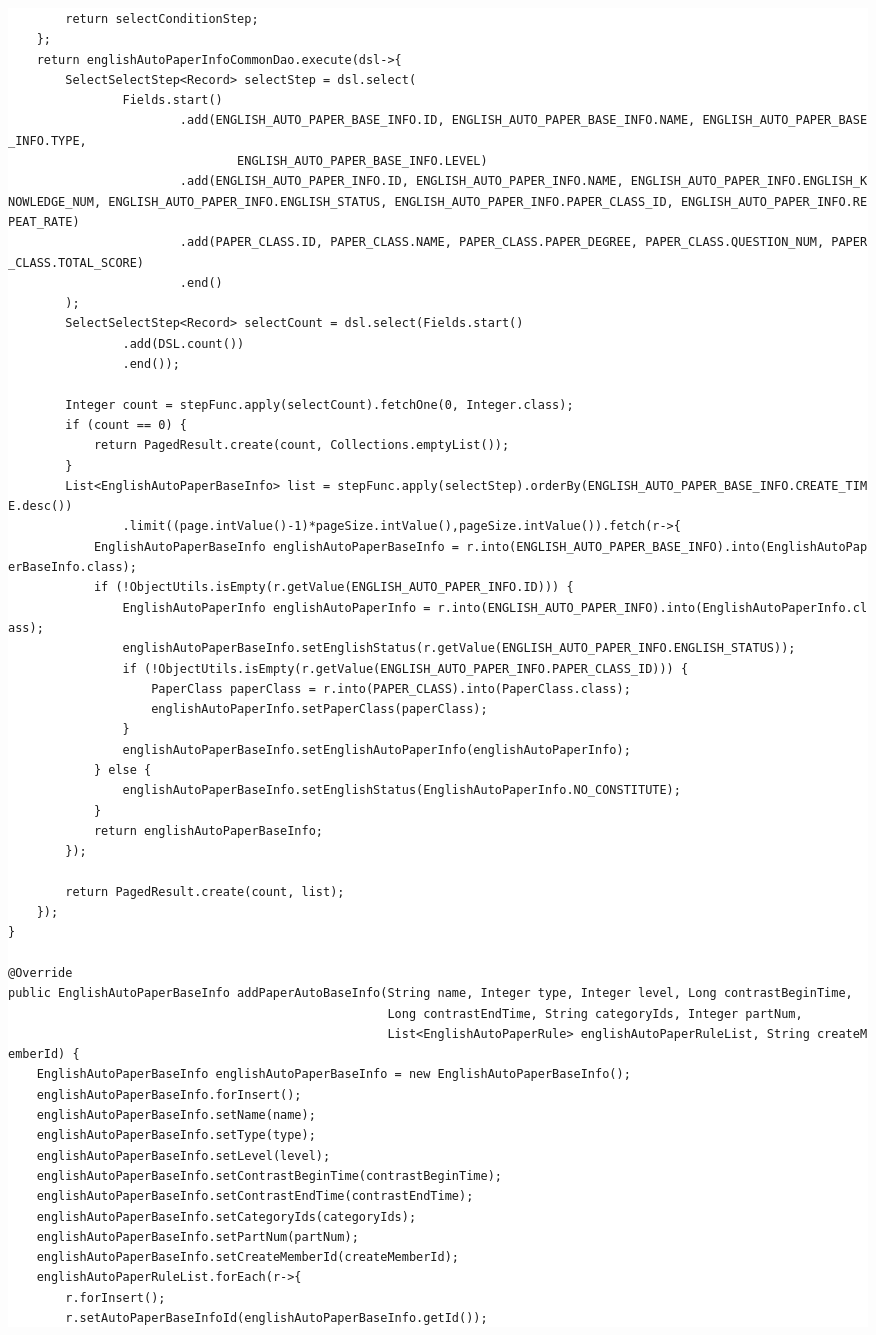             return selectConditionStep;
        };
        return englishAutoPaperInfoCommonDao.execute(dsl->{
            SelectSelectStep<Record> selectStep = dsl.select(
                    Fields.start()
                            .add(ENGLISH_AUTO_PAPER_BASE_INFO.ID, ENGLISH_AUTO_PAPER_BASE_INFO.NAME, ENGLISH_AUTO_PAPER_BASE_INFO.TYPE,
                                    ENGLISH_AUTO_PAPER_BASE_INFO.LEVEL)
                            .add(ENGLISH_AUTO_PAPER_INFO.ID, ENGLISH_AUTO_PAPER_INFO.NAME, ENGLISH_AUTO_PAPER_INFO.ENGLISH_KNOWLEDGE_NUM, ENGLISH_AUTO_PAPER_INFO.ENGLISH_STATUS, ENGLISH_AUTO_PAPER_INFO.PAPER_CLASS_ID, ENGLISH_AUTO_PAPER_INFO.REPEAT_RATE)
                            .add(PAPER_CLASS.ID, PAPER_CLASS.NAME, PAPER_CLASS.PAPER_DEGREE, PAPER_CLASS.QUESTION_NUM, PAPER_CLASS.TOTAL_SCORE)
                            .end()
            );
            SelectSelectStep<Record> selectCount = dsl.select(Fields.start()
                    .add(DSL.count())
                    .end());

            Integer count = stepFunc.apply(selectCount).fetchOne(0, Integer.class);
            if (count == 0) {
                return PagedResult.create(count, Collections.emptyList());
            }
            List<EnglishAutoPaperBaseInfo> list = stepFunc.apply(selectStep).orderBy(ENGLISH_AUTO_PAPER_BASE_INFO.CREATE_TIME.desc())
                    .limit((page.intValue()-1)*pageSize.intValue(),pageSize.intValue()).fetch(r->{
                EnglishAutoPaperBaseInfo englishAutoPaperBaseInfo = r.into(ENGLISH_AUTO_PAPER_BASE_INFO).into(EnglishAutoPaperBaseInfo.class);
                if (!ObjectUtils.isEmpty(r.getValue(ENGLISH_AUTO_PAPER_INFO.ID))) {
                    EnglishAutoPaperInfo englishAutoPaperInfo = r.into(ENGLISH_AUTO_PAPER_INFO).into(EnglishAutoPaperInfo.class);
                    englishAutoPaperBaseInfo.setEnglishStatus(r.getValue(ENGLISH_AUTO_PAPER_INFO.ENGLISH_STATUS));
                    if (!ObjectUtils.isEmpty(r.getValue(ENGLISH_AUTO_PAPER_INFO.PAPER_CLASS_ID))) {
                        PaperClass paperClass = r.into(PAPER_CLASS).into(PaperClass.class);
                        englishAutoPaperInfo.setPaperClass(paperClass);
                    }
                    englishAutoPaperBaseInfo.setEnglishAutoPaperInfo(englishAutoPaperInfo);
                } else {
                    englishAutoPaperBaseInfo.setEnglishStatus(EnglishAutoPaperInfo.NO_CONSTITUTE);
                }
                return englishAutoPaperBaseInfo;
            });

            return PagedResult.create(count, list);
        });
    }

    @Override
    public EnglishAutoPaperBaseInfo addPaperAutoBaseInfo(String name, Integer type, Integer level, Long contrastBeginTime,
                                                         Long contrastEndTime, String categoryIds, Integer partNum,
                                                         List<EnglishAutoPaperRule> englishAutoPaperRuleList, String createMemberId) {
        EnglishAutoPaperBaseInfo englishAutoPaperBaseInfo = new EnglishAutoPaperBaseInfo();
        englishAutoPaperBaseInfo.forInsert();
        englishAutoPaperBaseInfo.setName(name);
        englishAutoPaperBaseInfo.setType(type);
        englishAutoPaperBaseInfo.setLevel(level);
        englishAutoPaperBaseInfo.setContrastBeginTime(contrastBeginTime);
        englishAutoPaperBaseInfo.setContrastEndTime(contrastEndTime);
        englishAutoPaperBaseInfo.setCategoryIds(categoryIds);
        englishAutoPaperBaseInfo.setPartNum(partNum);
        englishAutoPaperBaseInfo.setCreateMemberId(createMemberId);
        englishAutoPaperRuleList.forEach(r->{
            r.forInsert();
            r.setAutoPaperBaseInfoId(englishAutoPaperBaseInfo.getId());